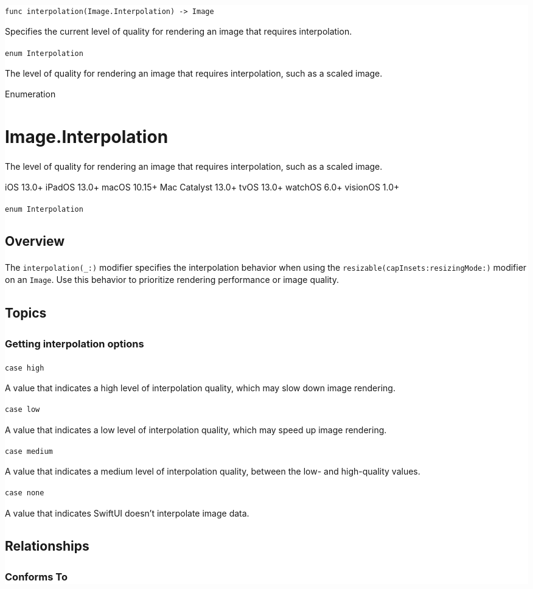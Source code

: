 `func interpolation(Image.Interpolation) -> Image`

Specifies the current level of quality for rendering an image that requires
interpolation.

`enum Interpolation`

The level of quality for rendering an image that requires interpolation, such
as a scaled image.

Enumeration

# Image.Interpolation

The level of quality for rendering an image that requires interpolation, such
as a scaled image.

iOS 13.0+  iPadOS 13.0+  macOS 10.15+  Mac Catalyst 13.0+  tvOS 13.0+  watchOS
6.0+  visionOS 1.0+

    
    
    enum Interpolation

## Overview

The `interpolation(_:)` modifier specifies the interpolation behavior when
using the `resizable(capInsets:resizingMode:)` modifier on an `Image`. Use
this behavior to prioritize rendering performance or image quality.

## Topics

### Getting interpolation options

`case high`

A value that indicates a high level of interpolation quality, which may slow
down image rendering.

`case low`

A value that indicates a low level of interpolation quality, which may speed
up image rendering.

`case medium`

A value that indicates a medium level of interpolation quality, between the
low- and high-quality values.

`case none`

A value that indicates SwiftUI doesn’t interpolate image data.

## Relationships

### Conforms To
